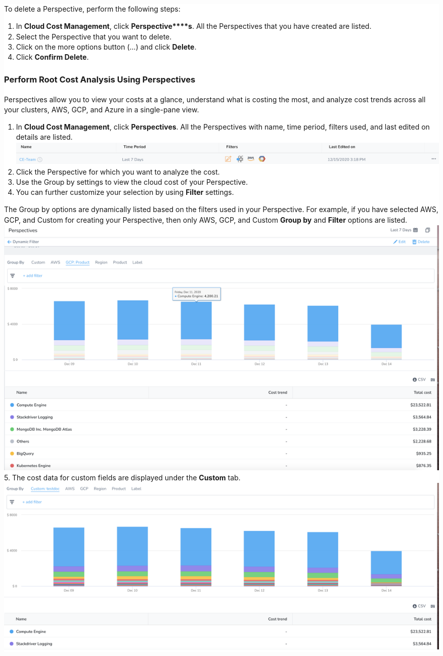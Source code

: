 To delete a Perspective, perform the following steps:

1. In **Cloud Cost Management**, click **Perspective****s**. All the Perspectives that you have created are listed.
2. Select the Perspective that you want to delete.
3. Click on the more options button (...) and click **Delete**.
4. Click **Confirm Delete**.

### Perform Root Cost Analysis Using Perspectives

Perspectives allow you to view your costs at a glance, understand what is costing the most, and analyze cost trends across all your clusters, AWS, GCP, and Azure in a single-pane view.

1. In **Cloud Cost Management**, click **Perspectives**. All the Perspectives with name, time period, filters used, and last edited on details are listed.![](./static/perspectives-19.png)
2. Click the Perspective for which you want to analyze the cost.
3. Use the Group by settings to view the cloud cost of your Perspective.
4. You can further customize your selection by using **Filter** settings.  
  
The Group by options are dynamically listed based on the filters used in your Perspective. For example, if you have selected AWS, GCP, and Custom for creating your Perspective, then only AWS, GCP, and Custom **Group by** and **Filter** options are listed.![](./static/perspectives-20.png)
5. The cost data for custom fields are displayed under the **Custom** tab.![](./static/perspectives-21.png)
